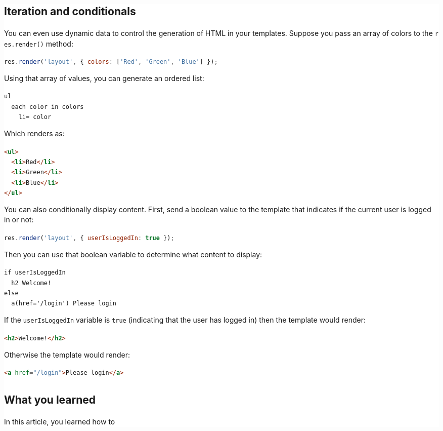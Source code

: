 ## Iteration and conditionals

You can even use dynamic data to control the generation of HTML in your
templates. Suppose you pass an array of colors to the `res.render()` method:

```js
res.render('layout', { colors: ['Red', 'Green', 'Blue'] });
```

Using that array of values, you can generate an ordered list:

```pug
ul
  each color in colors
    li= color
```

Which renders as:

```html
<ul>
  <li>Red</li>
  <li>Green</li>
  <li>Blue</li>
</ul>
```

You can also conditionally display content. First, send a boolean value to the
template that indicates if the current user is logged in or not:

```js
res.render('layout', { userIsLoggedIn: true });
```

Then you can use that boolean variable to determine what content to display:

```pug
if userIsLoggedIn
  h2 Welcome!
else
  a(href='/login') Please login
```

If the `userIsLoggedIn` variable is `true` (indicating that the user has logged
in) then the template would render:

```html
<h2>Welcome!</h2>
```

Otherwise the template would render:

```html
<a href="/login">Please login</a>
```

## What you learned

In this article, you learned how to


[RFC 3986]: https://tools.ietf.org/html/rfc3986
[RFC 5321]: https://tools.ietf.org/html/rfc5321
[Hypertext Jeopardy Protocol (HTJP/1.0)]: https://tools.ietf.org/html/rfc8565
[Design Considerations for Faster-Than-Light (FTL) Communication]: https://tools.ietf.org/html/rfc6921
[TCP Option to Denote Packet Mood]: https://tools.ietf.org/html/rfc5841
[ASCII Code]: https://en.wikipedia.org/wiki/ASCII#Character_set
[link to encodeURI]: https://developer.mozilla.org/en-US/docs/Web/JavaScript/Reference/Global_Objects/encodeURI
[link to decodeURI]: https://developer.mozilla.org/en-US/docs/Web/JavaScript/Reference/Global_Objects/decodeURI
[Kleene operators]: https://regexone.com/lesson/kleene_operators
[optional character]: https://regexone.com/lesson/optional_characters
[wildcard]: https://regexone.com/lesson/wildcards_dot
[exclude characters]: https://regexone.com/lesson/excluding_characters
[character ranges]: https://regexone.com/lesson/character_ranges
[RegexOne]: https://regexone.com/
[RegexOne home page]: images/regexone-screenshot.png
[nodemon]: https://nodemon.io/
[About Node.js®]: https://nodejs.org/en/about/
[I have items]: https://-open-assets.s3-us-west-1.amazonaws.com/Module-Web/http-fullstack/assets/http-fullstack-native-i-have-items.png
[link to IncomingMessage]: https://nodejs.org/api/http.html#http_class_http_incomingmessage
[link to ServerResponse]: https://nodejs.org/api/http.html#http_class_http_serverresponse
[Proper image type]: https://-open-assets.s3-us-west-1.amazonaws.com/Module-Web/http-fullstack/assets/http-fullstack-native-proper-image-type.png
[add-item.html in views directory]: images/http-fullstack-native-new-views-directory.png
[seeing form in the browser]: images/http-fullstack-native-serving-static-form.png
[seeing number of items in the browser]: images/http-fullstack-native-show-number-of-items.png
[seeing number of items with a link]: images/http-fullstack-native-with-link-to-add-form.png
[seeing the submitted data]: images/http-fullstack-native-form-contents-with-urlencoded-request-body.png
[for await...of]: https://developer.mozilla.org/en-US/docs/Web/JavaScript/Reference/Statements/for-await...of
[asynchronous iterator for ReadableStream]: https://nodejs.org/api/stream.html#stream_readable_symbol_asynciterator
[show form completion]: https://-open-assets.s3-us-west-1.amazonaws.com/Module-Web/http-fullstack/assets/http-fullstack-native-show-form-completion.gif
[table of items]: https://-open-assets.s3-us-west-1.amazonaws.com/Module-Web/http-fullstack/assets/http-fullstack-native-show-table-of-items.png
[final app]: https://-open-assets.s3-us-west-1.amazonaws.com/Module-Web/http-fullstack/assets/http-fullstack-native-show-final-app.gif
[routing methods]: https://expressjs.com/en/4x/api.html#routing-methods
[express website]: https://expressjs.com/
[github node gitignore]: https://github.com/github/gitignore/blob/master/Node.gitignore
[express app settings]: https://expressjs.com/en/4x/api.html#app.settings.table
[pug whitespace control]: https://pugjs.org/language/plain-text.html#whitespace-control
[pug docs]: https://pugjs.org/api/getting-started.html
[express request]: https://expressjs.com/en/4x/api.html#req
[express response]: https://expressjs.com/en/4x/api.html#res
[pug docs]: https://pugjs.org/api/getting-started.html
[query string parameters]: https://www.google.com/search?q=query+string+parameters+and+search+engine+results
[mdn web docs string]: https://developer.mozilla.org/en-US/docs/Web/JavaScript/Reference/Global_Objects/String
[mdn web docs parseInt]: https://developer.mozilla.org/en-US/docs/Web/JavaScript/Reference/Global_Objects/parseInt
[mdn web docs regex]: https://developer.mozilla.org/en-US/docs/Web/JavaScript/Guide/Regular_Expressions
[express router]: https://expressjs.com/en/4x/api.html#router